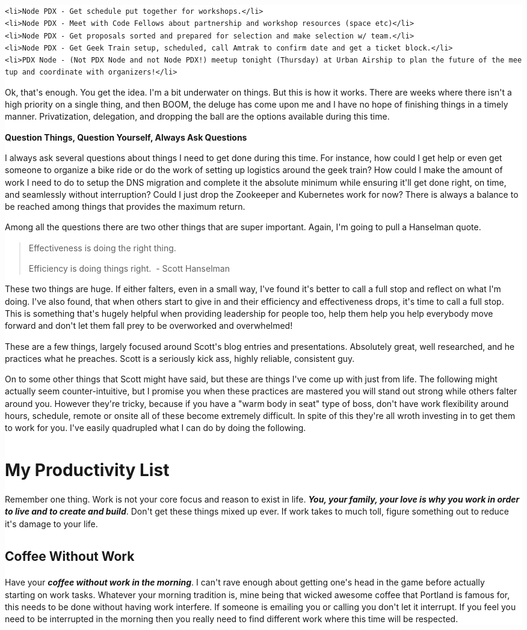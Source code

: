 	<li>Node PDX - Get schedule put together for workshops.</li>
	<li>Node PDX - Meet with Code Fellows about partnership and workshop resources (space etc)</li>
	<li>Node PDX - Get proposals sorted and prepared for selection and make selection w/ team.</li>
	<li>Node PDX - Get Geek Train setup, scheduled, call Amtrak to confirm date and get a ticket block.</li>
	<li>PDX Node - (Not PDX Node and not Node PDX!) meetup tonight (Thursday) at Urban Airship to plan the future of the meetup and coordinate with organizers!</li>
</ol>
Ok, that's enough. You get the idea. I'm a bit underwater on things. But this is how it works. There are weeks where there isn't a high priority on a single thing, and then BOOM, the deluge has come upon me and I have no hope of finishing things in a timely manner. Privatization, delegation, and dropping the ball are the options available during this time.

<strong>Question Things, Question Yourself, Always Ask Questions</strong>

I always ask several questions about things I need to get done during this time. For instance, how could I get help or even get someone to organize a bike ride or do the work of setting up logistics around the geek train? How could I make the amount of work I need to do to setup the DNS migration and complete it the absolute minimum while ensuring it'll get done right, on time, and seamlessly without interruption? Could I just drop the Zookeeper and Kubernetes work for now? There is always a balance to be reached among things that provides the maximum return.

Among all the questions there are two other things that are super important. Again, I'm going to pull a Hanselman quote.
<blockquote>Effectiveness is doing the right thing.

Efficiency is doing things right.  - Scott Hanselman</blockquote>
These two things are huge. If either falters, even in a small way, I've found it's better to call a full stop and reflect on what I'm doing. I've also found, that when others start to give in and their efficiency and effectiveness drops, it's time to call a full stop. This is something that's hugely helpful when providing leadership for people too, help them help you help everybody move forward and don't let them fall prey to be overworked and overwhelmed!

These are a few things, largely focused around Scott's blog entries and presentations. Absolutely great, well researched, and he practices what he preaches. Scott is a seriously kick ass, highly reliable, consistent guy.

On to some other things that Scott might have said, but these are things I've come up with just from life. The following might actually seem counter-intuitive, but I promise you when these practices are mastered you will stand out strong while others falter around you. However they're tricky, because if you have a "warm body in seat" type of boss, don't have work flexibility around hours, schedule, remote or onsite all of these become extremely difficult. In spite of this they're all wroth investing in to get them to work for you. I've easily quadrupled what I can do by doing the following.
<h1>My Productivity List</h1>
Remember one thing. Work is not your core focus and reason to exist in life. <strong><em>You, your family, your love is why you work in order to live and to create and build</em></strong>. Don't get these things mixed up ever. If work takes to much toll, figure something out to reduce it's damage to your life.
<h2>Coffee Without Work</h2>
Have your <em><strong>coffee without work in the morning</strong></em>. I can't rave enough about getting one's head in the game before actually starting on work tasks. Whatever your morning tradition is, mine being that wicked awesome coffee that Portland is famous for, this needs to be done without having work interfere. If someone is emailing you or calling you don't let it interrupt. If you feel you need to be interrupted in the morning then you really need to find different work where this time will be respected.
